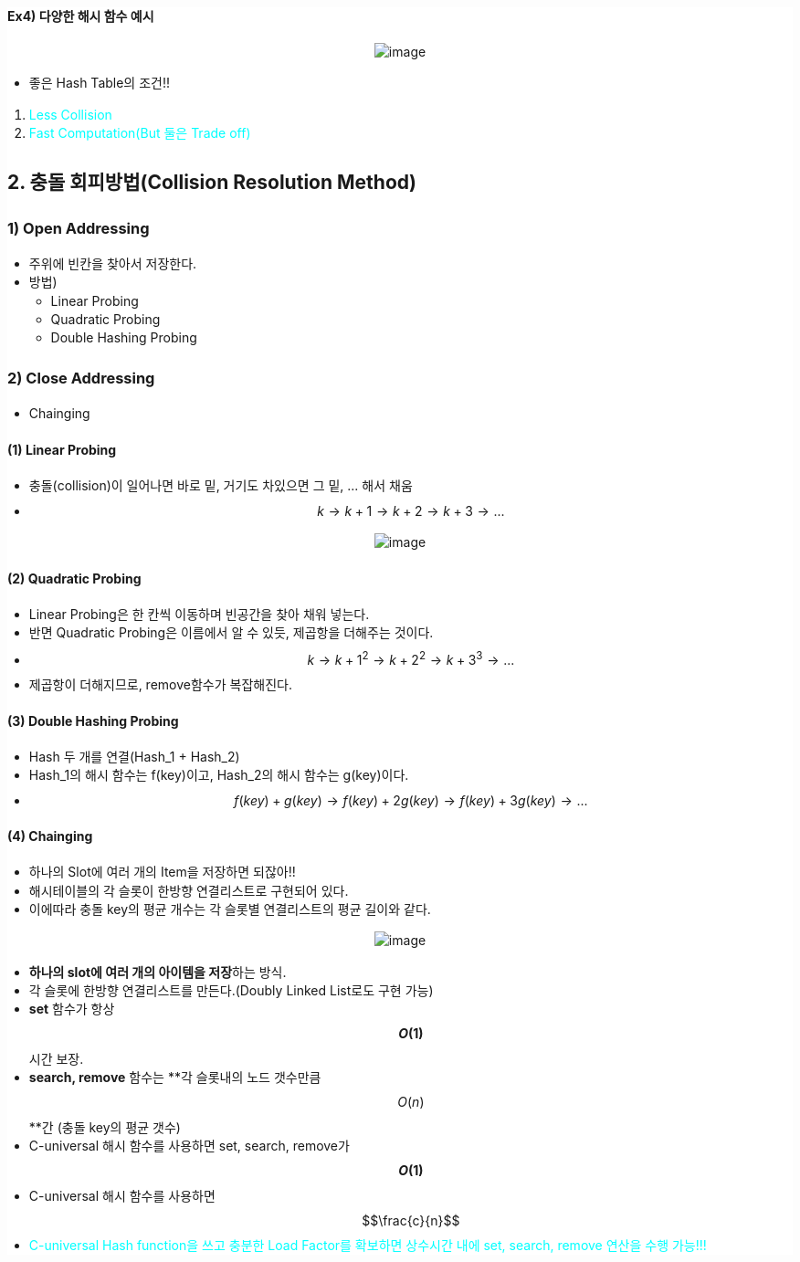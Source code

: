 #### Ex4) 다양한 해시 함수 예시

<p align = "center">
<img width="600" alt="image" src="https://user-images.githubusercontent.com/111734605/206430205-4e2ba98a-6b7f-4109-909a-3bd318cb13ca.png">
</p>

*  좋은 Hash Table의 조건!!  
  1. <span style = "color:aqua">Less Collision</span>  
  2. <span style = "color:aqua">Fast Computation(But 둘은 Trade off)</span>  

## 2. 충돌 회피방법(Collision Resolution Method)   
### 1) Open Addressing     
* 주위에 빈칸을 찾아서 저장한다.    
* 방법)  
  - Linear Probing  
  - Quadratic Probing  
  - Double Hashing Probing
 
 ### 2) Close Addressing
  - Chainging  

#### (1) Linear Probing    
- 충돌(collision)이 일어나면 바로 밑, 거기도 차있으면 그 밑, ... 해서 채움  
- $$ k → k+1 → k+2 → k+3 → ... $$  

<p align = "center">
<img width="700" alt="image" src="https://user-images.githubusercontent.com/111734605/206432140-826e8463-07b9-4d3c-be70-ed3e1353d6b9.png">
</p>

#### (2) Quadratic Probing    
- Linear Probing은 한 칸씩 이동하며 빈공간을 찾아 채워 넣는다.  
- 반면 Quadratic Probing은 이름에서 알 수 있듯, 제곱항을 더해주는 것이다.  
- $$k → k+1^2 → k+2^2 → k+3^3 → ...$$  
- 제곱항이 더해지므로, remove함수가 복잡해진다.  

#### (3) Double Hashing Probing    
- Hash 두 개를 연결(Hash_1 + Hash_2)  
- Hash_1의 해시 함수는 f(key)이고, Hash_2의 해시 함수는 g(key)이다.  
- $$f(key) + g(key) → f(key) + 2g(key) → f(key) + 3g(key) → ...$$  

#### (4) Chainging  
- 하나의 Slot에 여러 개의 Item을 저장하면 되잖아!!
- 해시테이블의 각 슬롯이 한방향 연결리스트로 구현되어 있다.
- 이에따라 충돌 key의 평균 개수는 각 슬롯별 연결리스트의 평균 길이와 같다.

<p align = "center">
<img width="600" alt="image" src="https://user-images.githubusercontent.com/111734605/206434478-bf70d92c-6895-44b8-becc-ebae4d467abb.png">
</p>

- **하나의 slot에 여러 개의 아이템을 저장**하는 방식.
- 각 슬롯에 한방향 연결리스트를 만든다.(Doubly Linked List로도 구현 가능)
- **set** 함수가 항상 **$$O(1)$$** 시간 보장.
- **search, remove** 함수는 **각 슬롯내의 노드 갯수만큼 $$O(n)$$**간 (충돌 key의 평균 갯수)
- C-universal 해시 함수를 사용하면 set, search, remove가 **$$O(1)$$**
- C-universal 해시 함수를 사용하면 $$\frac{c}{n}$$
- <span style = "color:aqua">C-universal Hash function을 쓰고 충분한 Load Factor를 확보하면 상수시간 내에 set, search, remove 연산을 수행 가능!!!</span>
